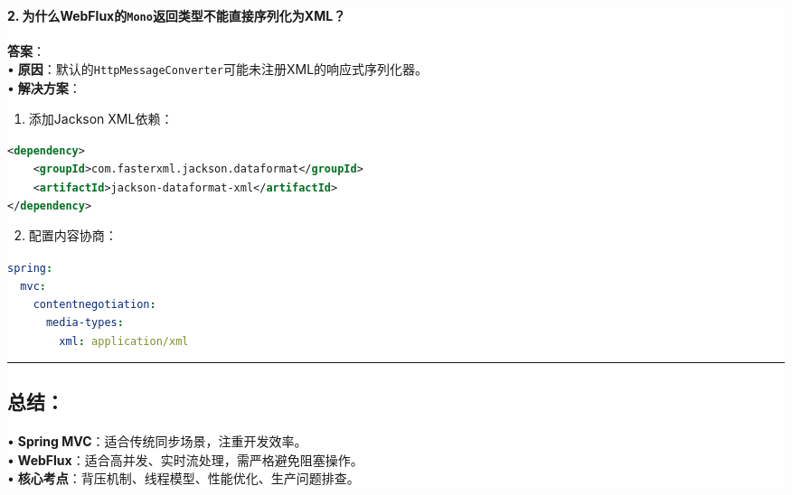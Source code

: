 
#### **2. 为什么WebFlux的`Mono`返回类型不能直接序列化为XML？**  
**答案**：  
• **原因**：默认的`HttpMessageConverter`可能未注册XML的响应式序列化器。  
• **解决方案**：  
  1. 添加Jackson XML依赖：  
  ```xml  
  <dependency>  
      <groupId>com.fasterxml.jackson.dataformat</groupId>  
      <artifactId>jackson-dataformat-xml</artifactId>  
  </dependency>  
  ```
  2. 配置内容协商：  
  ```yaml  
  spring:  
    mvc:  
      contentnegotiation:  
        media-types:  
          xml: application/xml  
  ```

---

## **总结**：  

• **Spring MVC**：适合传统同步场景，注重开发效率。  
• **WebFlux**：适合高并发、实时流处理，需严格避免阻塞操作。  
• **核心考点**：背压机制、线程模型、性能优化、生产问题排查。